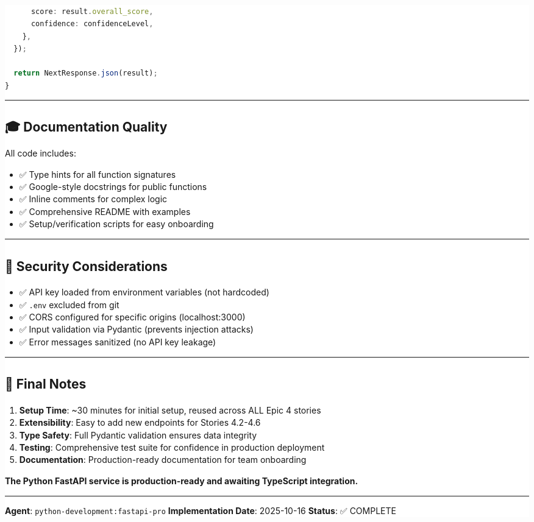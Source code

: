 ```typescript
      score: result.overall_score,
      confidence: confidenceLevel,
    },
  });

  return NextResponse.json(result);
}
```

---

## 🎓 Documentation Quality

All code includes:
- ✅ Type hints for all function signatures
- ✅ Google-style docstrings for public functions
- ✅ Inline comments for complex logic
- ✅ Comprehensive README with examples
- ✅ Setup/verification scripts for easy onboarding

---

## 🔐 Security Considerations

- ✅ API key loaded from environment variables (not hardcoded)
- ✅ `.env` excluded from git
- ✅ CORS configured for specific origins (localhost:3000)
- ✅ Input validation via Pydantic (prevents injection attacks)
- ✅ Error messages sanitized (no API key leakage)

---

## 📝 Final Notes

1. **Setup Time**: ~30 minutes for initial setup, reused across ALL Epic 4 stories
2. **Extensibility**: Easy to add new endpoints for Stories 4.2-4.6
3. **Type Safety**: Full Pydantic validation ensures data integrity
4. **Testing**: Comprehensive test suite for confidence in production deployment
5. **Documentation**: Production-ready documentation for team onboarding

**The Python FastAPI service is production-ready and awaiting TypeScript integration.**

---

**Agent**: `python-development:fastapi-pro`
**Implementation Date**: 2025-10-16
**Status**: ✅ COMPLETE
